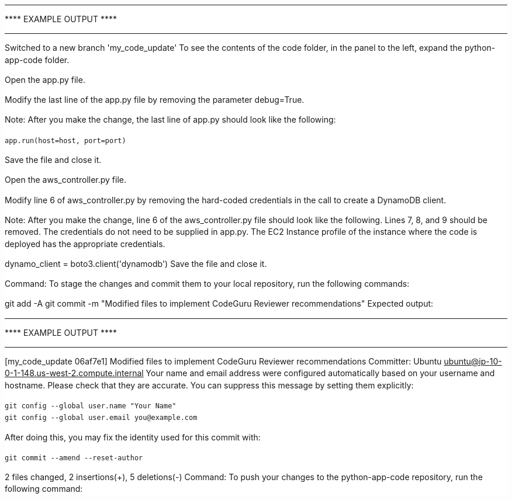 
************************
**** EXAMPLE OUTPUT ****
************************

Switched to a new branch 'my_code_update'
To see the contents of the code folder, in the panel to the left, expand the python-app-code folder.

Open the app.py file.

Modify the last line of the app.py file by removing the parameter debug=True.

 Note: After you make the change, the last line of app.py should look like the following:


    app.run(host=host, port=port)
Save the file and close it.

Open the aws_controller.py file.

Modify line 6 of aws_controller.py by removing the hard-coded credentials in the call to create a DynamoDB client.

 Note: After you make the change, line 6 of the aws_controller.py file should look like the following. Lines 7, 8, and 9 should be removed. The credentials do not need to be supplied in app.py. The EC2 Instance profile of the instance where the code is deployed has the appropriate credentials.


dynamo_client = boto3.client('dynamodb')
Save the file and close it.

 Command: To stage the changes and commit them to your local repository, run the following commands:


git add -A
git commit -m "Modified files to implement CodeGuru Reviewer recommendations"
 Expected output:


************************
**** EXAMPLE OUTPUT ****
************************

[my_code_update 06af7e1] Modified files to implement CodeGuru Reviewer recommendations
Committer: Ubuntu <ubuntu@ip-10-0-1-148.us-west-2.compute.internal>
Your name and email address were configured automatically based
on your username and hostname. Please check that they are accurate.
You can suppress this message by setting them explicitly:

    git config --global user.name "Your Name"
    git config --global user.email you@example.com

After doing this, you may fix the identity used for this commit with:

    git commit --amend --reset-author

2 files changed, 2 insertions(+), 5 deletions(-)
 Command: To push your changes to the python-app-code repository, run the following command:

